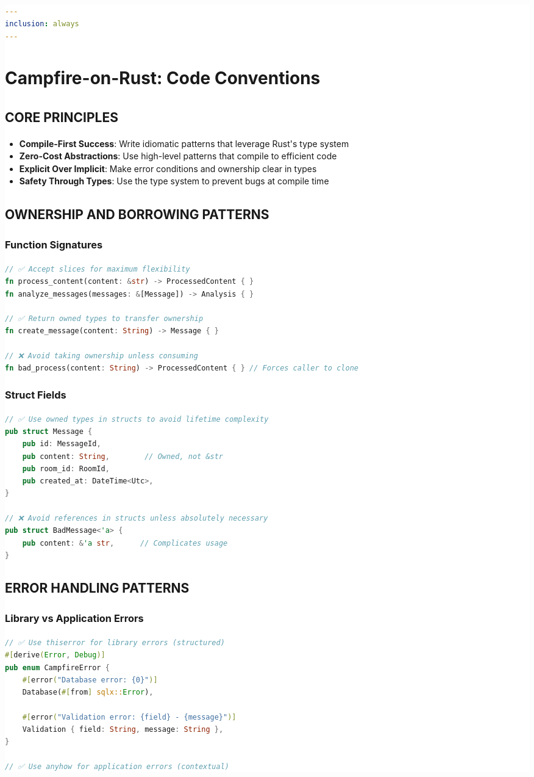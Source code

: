 ```yaml
---
inclusion: always
---
```


# Campfire-on-Rust: Code Conventions

## CORE PRINCIPLES

- **Compile-First Success**: Write idiomatic patterns that leverage Rust's type system
- **Zero-Cost Abstractions**: Use high-level patterns that compile to efficient code
- **Explicit Over Implicit**: Make error conditions and ownership clear in types
- **Safety Through Types**: Use the type system to prevent bugs at compile time

## OWNERSHIP AND BORROWING PATTERNS

### Function Signatures
```rust
// ✅ Accept slices for maximum flexibility
fn process_content(content: &str) -> ProcessedContent { }
fn analyze_messages(messages: &[Message]) -> Analysis { }

// ✅ Return owned types to transfer ownership
fn create_message(content: String) -> Message { }

// ❌ Avoid taking ownership unless consuming
fn bad_process(content: String) -> ProcessedContent { } // Forces caller to clone
```

### Struct Fields
```rust
// ✅ Use owned types in structs to avoid lifetime complexity
pub struct Message {
    pub id: MessageId,
    pub content: String,        // Owned, not &str
    pub room_id: RoomId,
    pub created_at: DateTime<Utc>,
}

// ❌ Avoid references in structs unless absolutely necessary
pub struct BadMessage<'a> {
    pub content: &'a str,      // Complicates usage
}
```

## ERROR HANDLING PATTERNS

### Library vs Application Errors
```rust
// ✅ Use thiserror for library errors (structured)
#[derive(Error, Debug)]
pub enum CampfireError {
    #[error("Database error: {0}")]
    Database(#[from] sqlx::Error),
    
    #[error("Validation error: {field} - {message}")]
    Validation { field: String, message: String },
}

// ✅ Use anyhow for application errors (contextual)
```